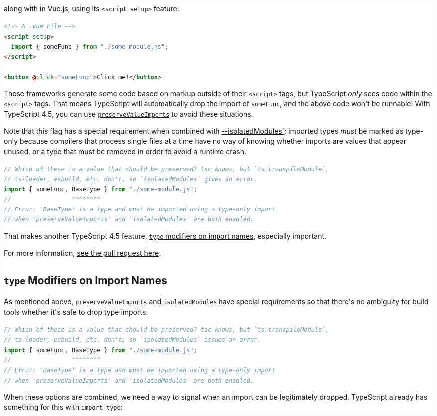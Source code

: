 along with in Vue.js, using its `<script setup>` feature:

```html
<!-- A .vue File -->
<script setup>
  import { someFunc } from "./some-module.js";
</script>

<button @click="someFunc">Click me!</button>
```

These frameworks generate some code based on markup outside of their `<script>` tags, but TypeScript _only_ sees code within the `<script>` tags.
That means TypeScript will automatically drop the import of `someFunc`, and the above code won't be runnable!
With TypeScript 4.5, you can use [`preserveValueImports`](/tsconfig#preserveValueImports) to avoid these situations.

Note that this flag has a special requirement when combined with [--isolatedModules`](/tsconfig#isolatedModules): imported
types _must_ be marked as type-only because compilers that process single files at a time have no way of knowing whether imports are values that appear unused, or a type that must be removed in order to avoid a runtime crash.

```ts
// Which of these is a value that should be preserved? tsc knows, but `ts.transpileModule`,
// ts-loader, esbuild, etc. don't, so `isolatedModules` gives an error.
import { someFunc, BaseType } from "./some-module.js";
//                 ^^^^^^^^
// Error: 'BaseType' is a type and must be imported using a type-only import
// when 'preserveValueImports' and 'isolatedModules' are both enabled.
```

That makes another TypeScript 4.5 feature, [`type` modifiers on import names](#type-on-import-names), especially important.

For more information, [see the pull request here](https://github.com/microsoft/TypeScript/pull/44619).

## `type` Modifiers on Import Names

As mentioned above, [`preserveValueImports`](/tsconfig#preserveValueImports) and [`isolatedModules`](/tsconfig#isolatedModules) have special requirements so that there's no ambiguity for build tools whether it's safe to drop type imports.

```ts
// Which of these is a value that should be preserved? tsc knows, but `ts.transpileModule`,
// ts-loader, esbuild, etc. don't, so `isolatedModules` issues an error.
import { someFunc, BaseType } from "./some-module.js";
//                 ^^^^^^^^
// Error: 'BaseType' is a type and must be imported using a type-only import
// when 'preserveValueImports' and 'isolatedModules' are both enabled.
```

When these options are combined, we need a way to signal when an import can be legitimately dropped.
TypeScript already has something for this with `import type`:

